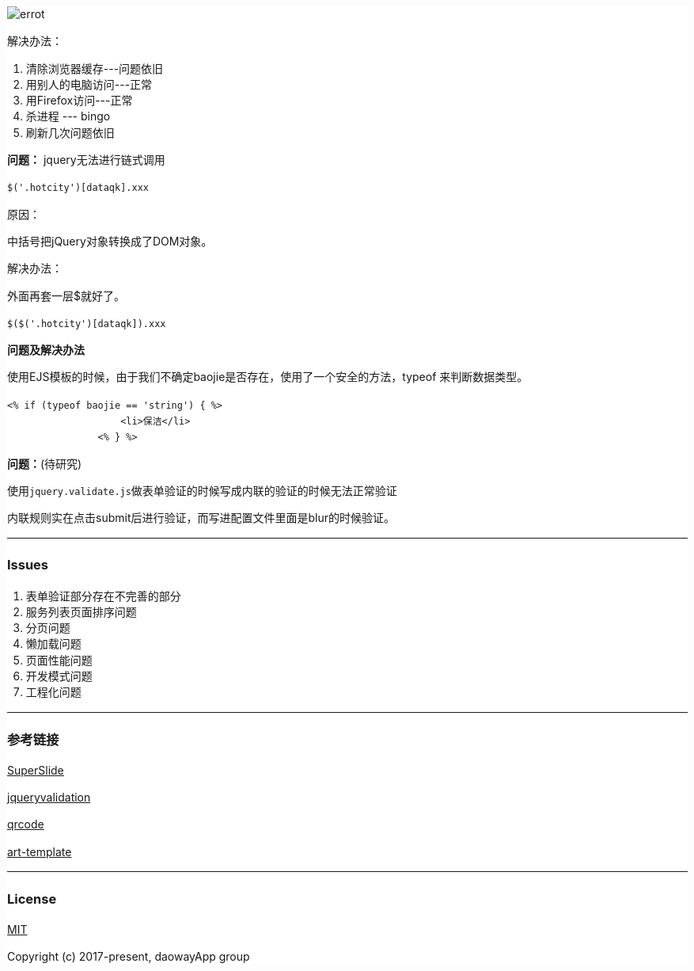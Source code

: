 
![errot](20170812_error1.png)

解决办法：
1. 清除浏览器缓存---问题依旧
1. 用别人的电脑访问---正常
2. 用Firefox访问---正常
3. 杀进程 --- bingo
4. 刷新几次问题依旧

**问题：**
jquery无法进行链式调用
```
$('.hotcity')[dataqk].xxx
```
原因：

中括号把jQuery对象转换成了DOM对象。

解决办法：

外面再套一层$就好了。

```
$($('.hotcity')[dataqk]).xxx
```

**问题及解决办法**

使用EJS模板的时候，由于我们不确定baojie是否存在，使用了一个安全的方法，typeof 来判断数据类型。

```
<% if (typeof baojie == 'string') { %>
                    <li>保洁</li>
                <% } %>
```

**问题：**(待研究)

使用```jquery.validate.js```做表单验证的时候写成内联的验证的时候无法正常验证

内联规则实在点击submit后进行验证，而写进配置文件里面是blur的时候验证。

---
### Issues
1. 表单验证部分存在不完善的部分
2. 服务列表页面排序问题
3. 分页问题
4. 懒加载问题
2. 页面性能问题
3. 开发模式问题
4. 工程化问题

---
### 参考链接
[SuperSlide](http://www.superslide2.com/index.html)

[jqueryvalidation](https://jqueryvalidation.org/)

[qrcode](http://code.ciaoca.com/javascript/qrcode/)

[art-template](http://aui.github.io/art-template/docs/syntax.html)

---
### License

[MIT](https://opensource.org/licenses/MIT)

Copyright (c) 2017-present, daowayApp group